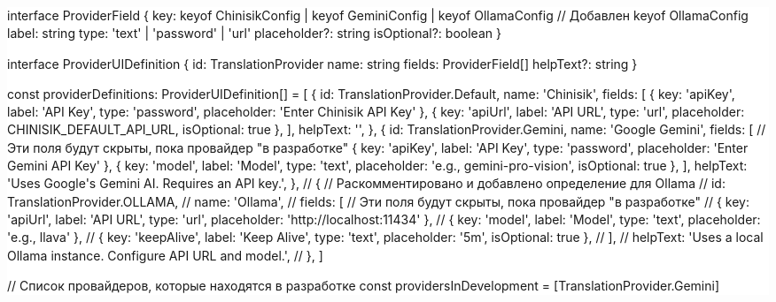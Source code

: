 interface ProviderField {
  key: keyof ChinisikConfig | keyof GeminiConfig | keyof OllamaConfig // Добавлен keyof OllamaConfig
  label: string
  type: 'text' | 'password' | 'url'
  placeholder?: string
  isOptional?: boolean
}

interface ProviderUIDefinition {
  id: TranslationProvider
  name: string
  fields: ProviderField[]
  helpText?: string
}

const providerDefinitions: ProviderUIDefinition[] = [
  {
    id: TranslationProvider.Default,
    name: 'Chinisik',
    fields: [
      { key: 'apiKey', label: 'API Key', type: 'password', placeholder: 'Enter Chinisik API Key' },
      { key: 'apiUrl', label: 'API URL', type: 'url', placeholder: CHINISIK_DEFAULT_API_URL, isOptional: true },
    ],
    helpText: '',
  },
  {
    id: TranslationProvider.Gemini,
    name: 'Google Gemini',
    fields: [ // Эти поля будут скрыты, пока провайдер "в разработке"
      { key: 'apiKey', label: 'API Key', type: 'password', placeholder: 'Enter Gemini API Key' },
      { key: 'model', label: 'Model', type: 'text', placeholder: 'e.g., gemini-pro-vision', isOptional: true },
    ],
    helpText: 'Uses Google\'s Gemini AI. Requires an API key.',
  },
  // { // Раскомментировано и добавлено определение для Ollama
  //   id: TranslationProvider.OLLAMA,
  //   name: 'Ollama',
  //   fields: [ // Эти поля будут скрыты, пока провайдер "в разработке"
  //     { key: 'apiUrl', label: 'API URL', type: 'url', placeholder: 'http://localhost:11434' },
  //     { key: 'model', label: 'Model', type: 'text', placeholder: 'e.g., llava' },
  //     { key: 'keepAlive', label: 'Keep Alive', type: 'text', placeholder: '5m', isOptional: true },
  //   ],
  //   helpText: 'Uses a local Ollama instance. Configure API URL and model.',
  // },
]

// Список провайдеров, которые находятся в разработке
const providersInDevelopment = [TranslationProvider.Gemini]

